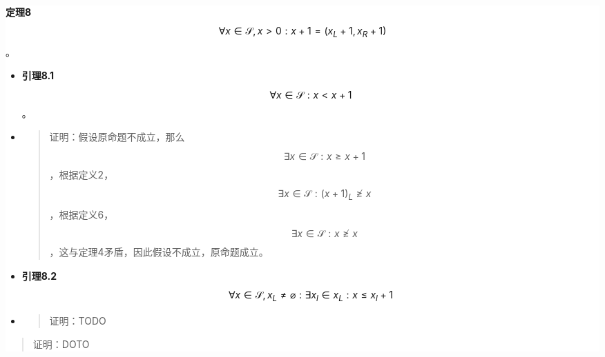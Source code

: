 **定理8** $$\forall x\in\mathcal{S},x\gt 0:x+1=(x_L+1,x_R+1)$$。

- **引理8.1** $$\forall x\in\mathcal{S}:x\lt x+1$$。
- > 证明：假设原命题不成立，那么$$\exists x\in\mathcal{S}:x\geq x+1$$，根据定义2，$$\exists x\in\mathcal{S}:{(x+1)}_L\ngeq x$$，根据定义6，$$\exists x\in\mathcal{S}:x\ngeq x$$，这与定理4矛盾，因此假设不成立，原命题成立。
- **引理8.2** $$\forall x\in\mathcal{S},x_L\neq\varnothing:\exists x_l\in x_L:x\leq x_l+1$$
- > 证明：TODO

> 证明：DOTO
